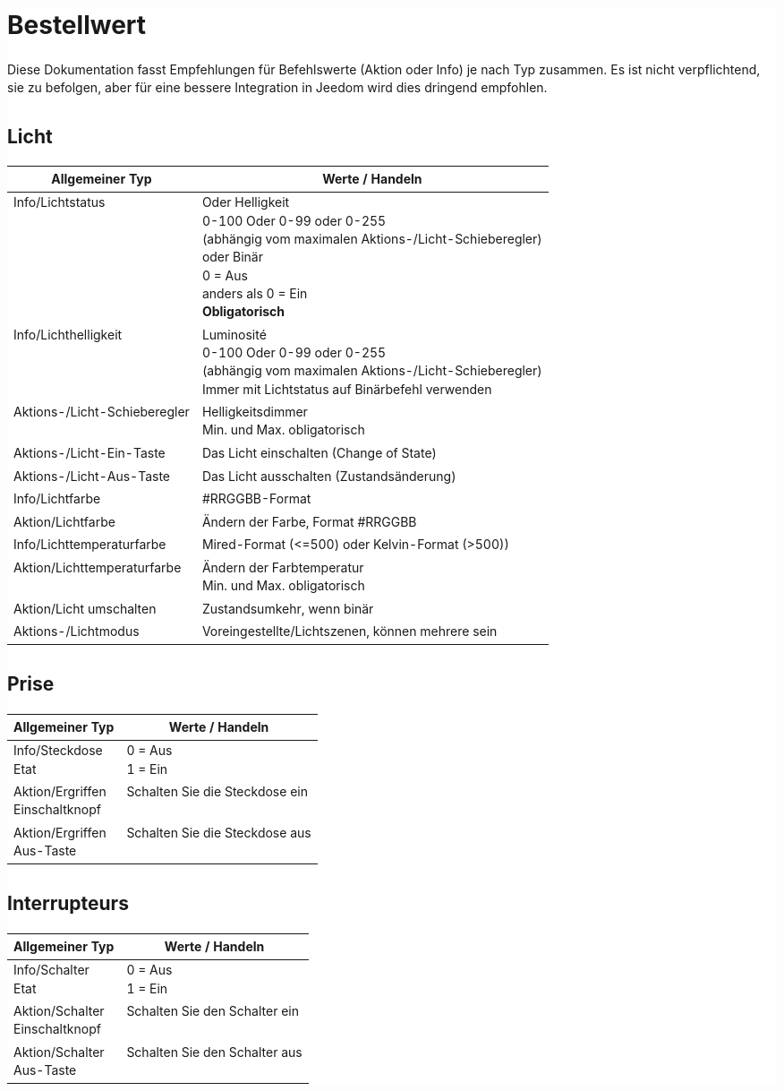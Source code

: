 # Bestellwert

Diese Dokumentation fasst Empfehlungen für Befehlswerte (Aktion oder Info) je nach Typ zusammen. Es ist nicht verpflichtend, sie zu befolgen, aber für eine bessere Integration in Jeedom wird dies dringend empfohlen.

## Licht

|Allgemeiner Typ  | Werte / Handeln |
|---------------|-------------|
|Info/Lichtstatus|Oder Helligkeit<br/>0-100 Oder 0-99 oder 0-255<br/>(abhängig vom maximalen Aktions-/Licht-Schieberegler)<br/>oder Binär<br/>0 = Aus<br/> anders als 0 = Ein<br/>**Obligatorisch**| 
|Info/Lichthelligkeit|Luminosité<br/>0-100 Oder 0-99 oder 0-255<br/>(abhängig vom maximalen Aktions-/Licht-Schieberegler)<br/>Immer mit Lichtstatus auf Binärbefehl verwenden|
|Aktions-/Licht-Schieberegler|Helligkeitsdimmer<br/>Min. und Max. obligatorisch|
|Aktions-/Licht-Ein-Taste|Das Licht einschalten (Change of State)|
|Aktions-/Licht-Aus-Taste|Das Licht ausschalten (Zustandsänderung)|
|Info/Lichtfarbe|#RRGGBB-Format|
|Aktion/Lichtfarbe|Ändern der Farbe, Format #RRGGBB|
|Info/Lichttemperaturfarbe|Mired-Format (<=500) oder Kelvin-Format (>500))|
|Aktion/Lichttemperaturfarbe|Ändern der Farbtemperatur<br/>Min. und Max. obligatorisch|
|Aktion/Licht umschalten|Zustandsumkehr, wenn binär|
|Aktions-/Lichtmodus|Voreingestellte/Lichtszenen, können mehrere sein|

## Prise

|Allgemeiner Typ  | Werte / Handeln |
|----------------|------------|
|Info/Steckdose<br/>Etat|0 = Aus<br/>1 = Ein|
|Aktion/Ergriffen<br/>Einschaltknopf|Schalten Sie die Steckdose ein| 
|Aktion/Ergriffen<br/>Aus-Taste|Schalten Sie die Steckdose aus|

## Interrupteurs

|Allgemeiner Typ  | Werte / Handeln |
|----------------|------------|
|Info/Schalter<br/>Etat|0 = Aus<br/>1 = Ein|
|Aktion/Schalter<br/>Einschaltknopf|Schalten Sie den Schalter ein| 
|Aktion/Schalter<br/>Aus-Taste|Schalten Sie den Schalter aus|
